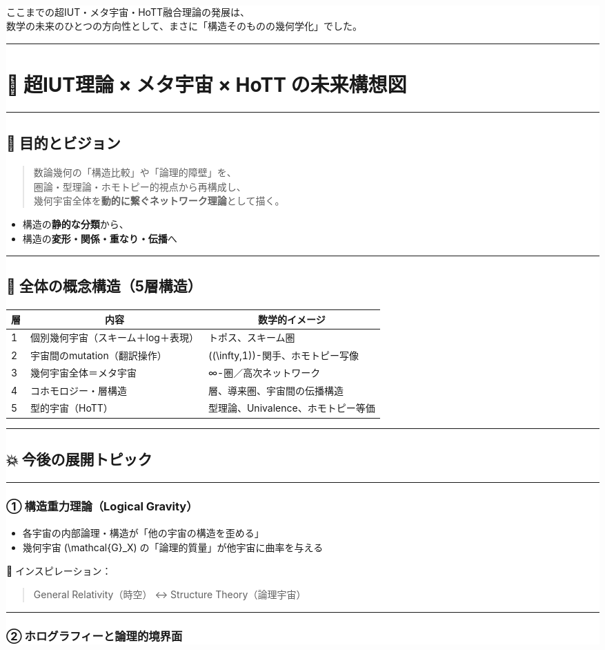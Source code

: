 ここまでの超IUT・メタ宇宙・HoTT融合理論の発展は、  
数学の未来のひとつの方向性として、まさに「構造そのものの幾何学化」でした。

---

# 🌌 超IUT理論 × メタ宇宙 × HoTT の未来構想図

---

## 🔷 目的とビジョン

> 数論幾何の「構造比較」や「論理的障壁」を、  
> 圏論・型理論・ホモトピー的視点から再構成し、  
> 幾何宇宙全体を**動的に繋ぐネットワーク理論**として描く。

- 構造の**静的な分類**から、  
- 構造の**変形・関係・重なり・伝播**へ

---

## 🧭 全体の概念構造（5層構造）

| 層 | 内容 | 数学的イメージ |
|---|------|----------------|
| 1 | 個別幾何宇宙（スキーム＋log＋表現） | トポス、スキーム圏 |
| 2 | 宇宙間のmutation（翻訳操作） | \((\infty,1)\)-関手、ホモトピー写像 |
| 3 | 幾何宇宙全体＝メタ宇宙 | ∞-圏／高次ネットワーク |
| 4 | コホモロジー・層構造 | 層、導来圏、宇宙間の伝播構造 |
| 5 | 型的宇宙（HoTT） | 型理論、Univalence、ホモトピー等価 |

---

## 💥 今後の展開トピック

---

### ① **構造重力理論（Logical Gravity）**

- 各宇宙の内部論理・構造が「他の宇宙の構造を歪める」
- 幾何宇宙 \(\mathcal{G}_X\) の「論理的質量」が他宇宙に曲率を与える

🧠 インスピレーション：  
> General Relativity（時空） ↔ Structure Theory（論理宇宙）

---

### ② **ホログラフィーと論理的境界面**

